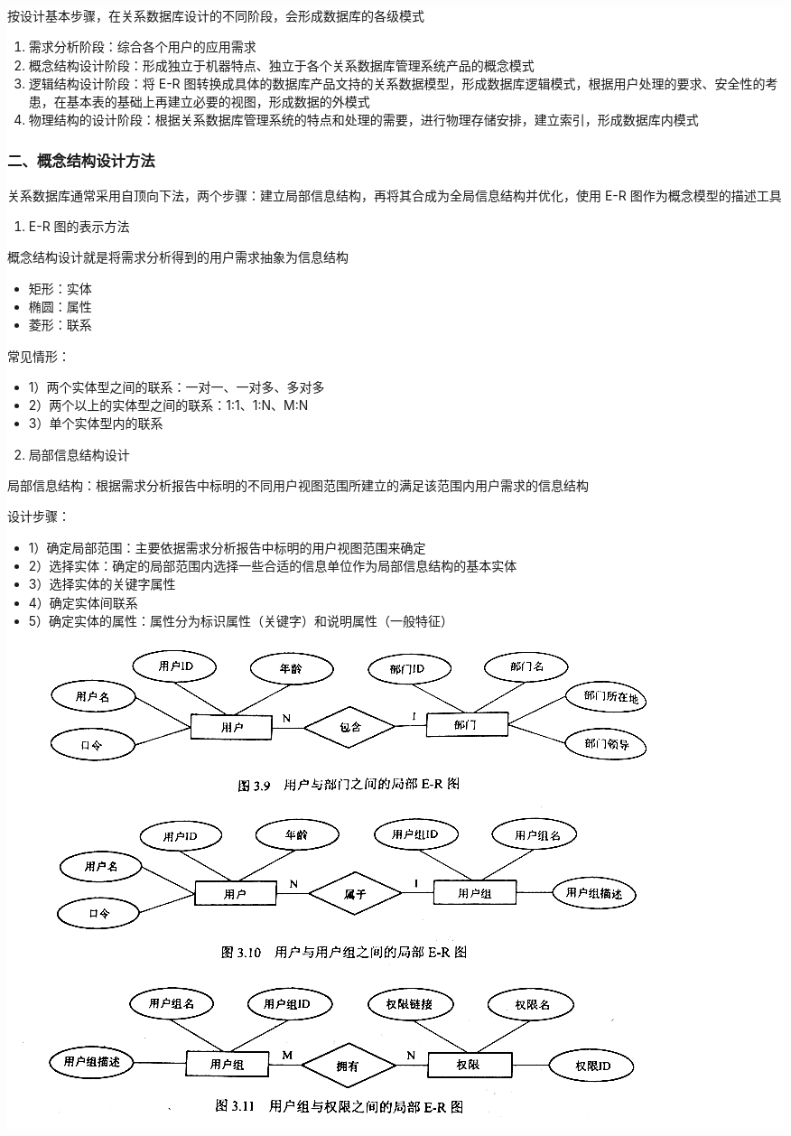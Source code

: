 按设计基本步骤，在关系数据库设计的不同阶段，会形成数据库的各级模式

1. 需求分析阶段：综合各个用户的应用需求
2. 概念结构设计阶段：形成独立于机器特点、独立于各个关系数据库管理系统产品的概念模式
3. 逻辑结构设计阶段：将 E-R 图转换成具体的数据库产品文持的关系数据模型，形成数据库逻辑模式，根据用户处理的要求、安全性的考患，在基本表的基础上再建立必要的视图，形成数据的外模式
4. 物理结构的设计阶段：根据关系数据库管理系统的特点和处理的需要，进行物理存储安排，建立索引，形成数据库内模式

### 二、概念结构设计方法

关系数据库通常采用自顶向下法，两个步骤：建立局部信息结构，再将其合成为全局信息结构并优化，使用 E-R 图作为概念模型的描述工具

1. E-R 图的表示方法

概念结构设计就是将需求分析得到的用户需求抽象为信息结构

- 矩形：实体
- 椭圆：属性
- 菱形：联系

常见情形：

- 1）两个实体型之间的联系：一对一、一对多、多对多
- 2）两个以上的实体型之间的联系：1:1、1:N、M:N
- 3）单个实体型内的联系

2. 局部信息结构设计

局部信息结构：根据需求分析报告中标明的不同用户视图范围所建立的满足该范围内用户需求的信息结构

设计步骤：

- 1）确定局部范围：主要依据需求分析报告中标明的用户视图范围来确定
- 2）选择实体：确定的局部范围内选择一些合适的信息单位作为局部信息结构的基本实体
- 3）选择实体的关键字属性
- 4）确定实体间联系
- 5）确定实体的属性：属性分为标识属性（关键字）和说明属性（一般特征）

<img src="../../img/X2120102.04735.03.02.png" />
